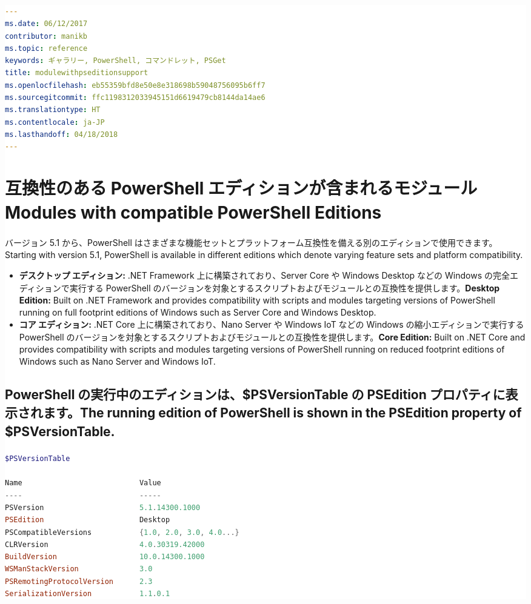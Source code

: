 ```yaml
---
ms.date: 06/12/2017
contributor: manikb
ms.topic: reference
keywords: ギャラリー, PowerShell, コマンドレット, PSGet
title: modulewithpseditionsupport
ms.openlocfilehash: eb55359bfd8e50e8e318698b59048756095b6ff7
ms.sourcegitcommit: ffc1198312033945151d6619479cb8144da14ae6
ms.translationtype: HT
ms.contentlocale: ja-JP
ms.lasthandoff: 04/18/2018
---
```

# <a name="modules-with-compatible-powershell-editions"></a><span data-ttu-id="a26d5-103">互換性のある PowerShell エディションが含まれるモジュール</span><span class="sxs-lookup"><span data-stu-id="a26d5-103">Modules with compatible PowerShell Editions</span></span>
<span data-ttu-id="a26d5-104">バージョン 5.1 から、PowerShell はさまざまな機能セットとプラットフォーム互換性を備える別のエディションで使用できます。</span><span class="sxs-lookup"><span data-stu-id="a26d5-104">Starting with version 5.1, PowerShell is available in different editions which denote varying feature sets and platform compatibility.</span></span>

- <span data-ttu-id="a26d5-105">**デスクトップ エディション:** .NET Framework 上に構築されており、Server Core や Windows Desktop などの Windows の完全エディションで実行する PowerShell のバージョンを対象とするスクリプトおよびモジュールとの互換性を提供します。</span><span class="sxs-lookup"><span data-stu-id="a26d5-105">**Desktop Edition:** Built on .NET Framework and provides compatibility with scripts and modules targeting versions of PowerShell running on full footprint editions of Windows such as Server Core and Windows Desktop.</span></span>
- <span data-ttu-id="a26d5-106">**コア エディション:** .NET Core 上に構築されており、Nano Server や Windows IoT などの Windows の縮小エディションで実行する PowerShell のバージョンを対象とするスクリプトおよびモジュールとの互換性を提供します。</span><span class="sxs-lookup"><span data-stu-id="a26d5-106">**Core Edition:** Built on .NET Core and provides compatibility with scripts and modules targeting versions of PowerShell running on reduced footprint editions of Windows such as Nano Server and Windows IoT.</span></span>

## <a name="the-running-edition-of-powershell-is-shown-in-the-psedition-property-of-psversiontable"></a><span data-ttu-id="a26d5-107">PowerShell の実行中のエディションは、$PSVersionTable の PSEdition プロパティに表示されます。</span><span class="sxs-lookup"><span data-stu-id="a26d5-107">The running edition of PowerShell is shown in the PSEdition property of $PSVersionTable.</span></span>
```powershell
$PSVersionTable

Name                           Value
----                           -----
PSVersion                      5.1.14300.1000
PSEdition                      Desktop
PSCompatibleVersions           {1.0, 2.0, 3.0, 4.0...}
CLRVersion                     4.0.30319.42000
BuildVersion                   10.0.14300.1000
WSManStackVersion              3.0
PSRemotingProtocolVersion      2.3
SerializationVersion           1.1.0.1
```
